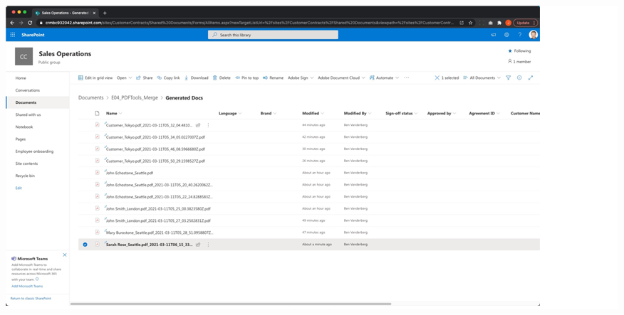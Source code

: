    ![Screenshot of generated PDF in SharePoint directory](assets/documentautomation/automation_62.png)
